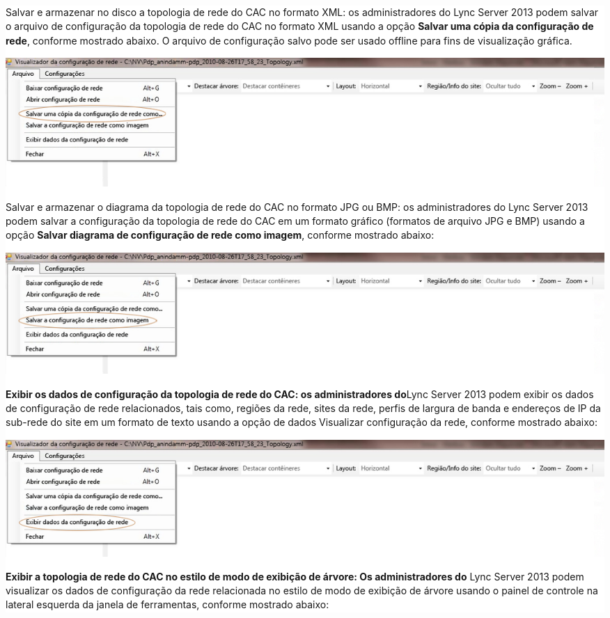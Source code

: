 Salvar e armazenar no disco a topologia de rede do CAC no formato XML: os administradores do Lync Server 2013 podem salvar o arquivo de configuração da topologia de rede do CAC no formato XML usando a opção **Salvar uma cópia da configuração de rede**, conforme mostrado abaixo. O arquivo de configuração salvo pode ser usado offline para fins de visualização gráfica.

![Salvando a configuração de rede como arquivo XML.](images/JJ945604.6eeef3b0-78b5-4ee6-8d94-1a4ddf3d8676(OCS.15).jpg "Salvando a configuração de rede como arquivo XML.")

Salvar e armazenar o diagrama da topologia de rede do CAC no formato JPG ou BMP: os administradores do Lync Server 2013 podem salvar a configuração da topologia de rede do CAC em um formato gráfico (formatos de arquivo JPG e BMP) usando a opção **Salvar diagrama de configuração de rede como imagem**, conforme mostrado abaixo:

![Salvando a configuração de rede como imagem.](images/JJ945604.145a6fb9-58b1-46b1-bbd5-a661ceba07b4(OCS.15).jpg "Salvando a configuração de rede como imagem.")

**Exibir os dados de configuração da topologia de rede do CAC: os administradores do**Lync Server 2013 podem exibir os dados de configuração de rede relacionados, tais como, regiões da rede, sites da rede, perfis de largura de banda e endereços de IP da sub-rede do site em um formato de texto usando a opção de dados Visualizar configuração da rede, conforme mostrado abaixo:

![Exibindo dados de configuração de rede.](images/JJ945604.b72a4c21-a042-4d91-bf96-fcb396af0679(OCS.15).jpg "Exibindo dados de configuração de rede.")

**Exibir a topologia de rede do CAC no estilo de modo de exibição de árvore: Os administradores do** Lync Server 2013 podem visualizar os dados de configuração da rede relacionada no estilo de modo de exibição de árvore usando o painel de controle na lateral esquerda da janela de ferramentas, conforme mostrado abaixo:
